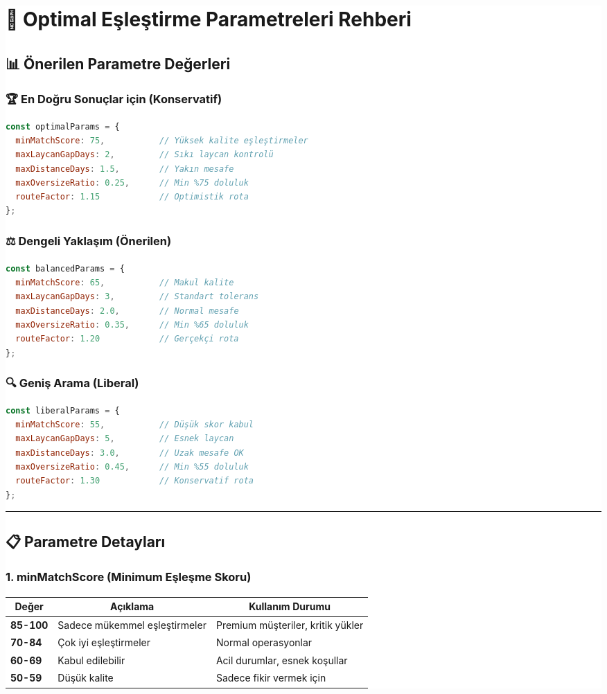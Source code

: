 # 🎯 Optimal Eşleştirme Parametreleri Rehberi

## 📊 Önerilen Parametre Değerleri

### 🏆 **En Doğru Sonuçlar için (Konservatif)**
```javascript
const optimalParams = {
  minMatchScore: 75,           // Yüksek kalite eşleştirmeler
  maxLaycanGapDays: 2,         // Sıkı laycan kontrolü
  maxDistanceDays: 1.5,        // Yakın mesafe
  maxOversizeRatio: 0.25,      // Min %75 doluluk
  routeFactor: 1.15            // Optimistik rota
};
```

### ⚖️ **Dengeli Yaklaşım (Önerilen)**
```javascript
const balancedParams = {
  minMatchScore: 65,           // Makul kalite
  maxLaycanGapDays: 3,         // Standart tolerans
  maxDistanceDays: 2.0,        // Normal mesafe
  maxOversizeRatio: 0.35,      // Min %65 doluluk
  routeFactor: 1.20            // Gerçekçi rota
};
```

### 🔍 **Geniş Arama (Liberal)**
```javascript
const liberalParams = {
  minMatchScore: 55,           // Düşük skor kabul
  maxLaycanGapDays: 5,         // Esnek laycan
  maxDistanceDays: 3.0,        // Uzak mesafe OK
  maxOversizeRatio: 0.45,      // Min %55 doluluk
  routeFactor: 1.30            // Konservatif rota
};
```

---

## 📋 Parametre Detayları

### 1. **minMatchScore** (Minimum Eşleşme Skoru)

| Değer | Açıklama | Kullanım Durumu |
|-------|----------|-----------------|
| **85-100** | Sadece mükemmel eşleştirmeler | Premium müşteriler, kritik yükler |
| **70-84** | Çok iyi eşleştirmeler | Normal operasyonlar |
| **60-69** | Kabul edilebilir | Acil durumlar, esnek koşullar |
| **50-59** | Düşük kalite | Sadece fikir vermek için |
